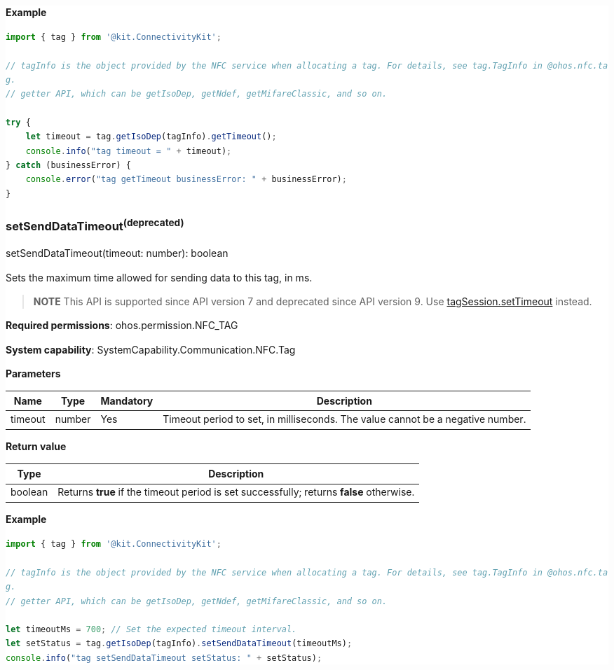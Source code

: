 **Example**

```js
import { tag } from '@kit.ConnectivityKit';

// tagInfo is the object provided by the NFC service when allocating a tag. For details, see tag.TagInfo in @ohos.nfc.tag. 
// getter API, which can be getIsoDep, getNdef, getMifareClassic, and so on.

try {
    let timeout = tag.getIsoDep(tagInfo).getTimeout(); 
    console.info("tag timeout = " + timeout);
} catch (businessError) {
    console.error("tag getTimeout businessError: " + businessError);
}
```

### setSendDataTimeout<sup>(deprecated)</sup>

setSendDataTimeout(timeout: number): boolean

Sets the maximum time allowed for sending data to this tag, in ms.

> **NOTE**
> This API is supported since API version 7 and deprecated since API version 9. Use [tagSession.setTimeout](#settimeout9) instead.

**Required permissions**: ohos.permission.NFC_TAG

**System capability**: SystemCapability.Communication.NFC.Tag

**Parameters**

| Name  | Type                   | Mandatory| Description                                  |
| -------- | ----------------------- | ---- | -------------------------------------- |
| timeout | number | Yes| Timeout period to set, in milliseconds. The value cannot be a negative number.|

**Return value**

| **Type**| **Description**                            |
| ------------------ | --------------------------|
| boolean  | Returns **true** if the timeout period is set successfully; returns **false** otherwise.|

**Example**

```js
import { tag } from '@kit.ConnectivityKit';

// tagInfo is the object provided by the NFC service when allocating a tag. For details, see tag.TagInfo in @ohos.nfc.tag. 
// getter API, which can be getIsoDep, getNdef, getMifareClassic, and so on.

let timeoutMs = 700; // Set the expected timeout interval.
let setStatus = tag.getIsoDep(tagInfo).setSendDataTimeout(timeoutMs); 
console.info("tag setSendDataTimeout setStatus: " + setStatus);
```
